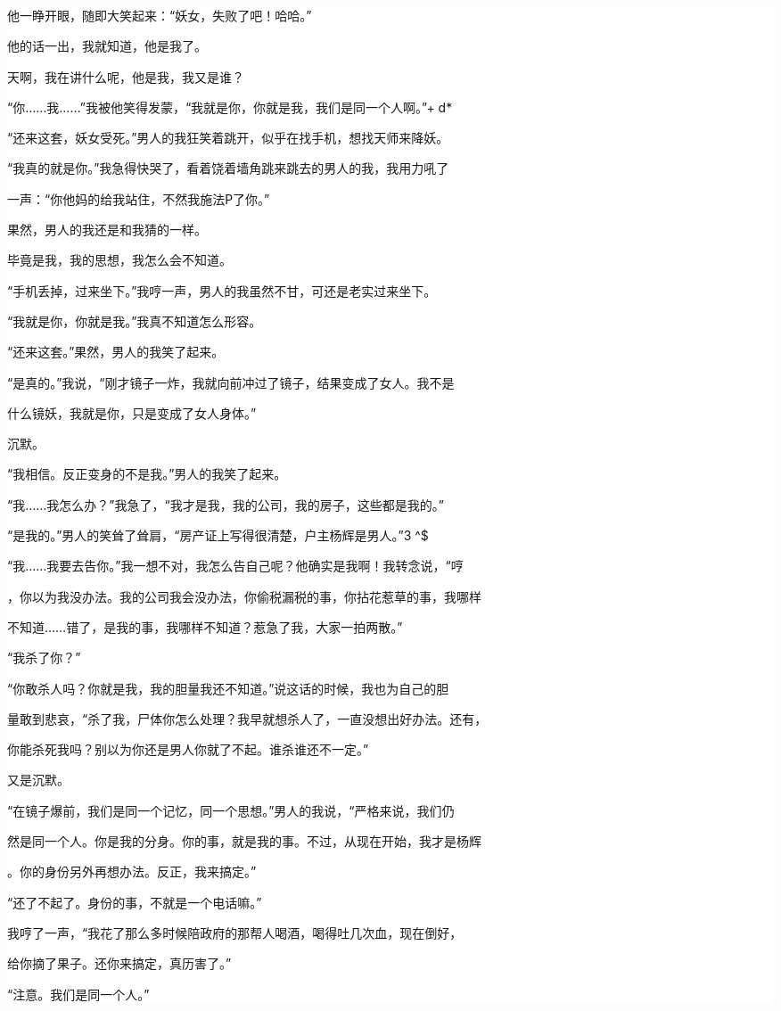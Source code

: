 他一睁开眼，随即大笑起来：“妖女，失败了吧！哈哈。”

他的话一出，我就知道，他是我了。

天啊，我在讲什么呢，他是我，我又是谁？

“你……我……”我被他笑得发蒙，“我就是你，你就是我，我们是同一个人啊。”+ d*

“还来这套，妖女受死。”男人的我狂笑着跳开，似乎在找手机，想找天师来降妖。

“我真的就是你。”我急得快哭了，看着饶着墙角跳来跳去的男人的我，我用力吼了

一声：“你他妈的给我站住，不然我施法P了你。”

果然，男人的我还是和我猜的一样。

毕竟是我，我的思想，我怎么会不知道。

“手机丢掉，过来坐下。”我哼一声，男人的我虽然不甘，可还是老实过来坐下。

“我就是你，你就是我。”我真不知道怎么形容。

“还来这套。”果然，男人的我笑了起来。

“是真的。”我说，“刚才镜子一炸，我就向前冲过了镜子，结果变成了女人。我不是

什么镜妖，我就是你，只是变成了女人身体。”

沉默。

“我相信。反正变身的不是我。”男人的我笑了起来。

“我……我怎么办？”我急了，“我才是我，我的公司，我的房子，这些都是我的。”

“是我的。”男人的笑耸了耸肩，“房产证上写得很清楚，户主杨辉是男人。”3 ^$

“我……我要去告你。”我一想不对，我怎么告自己呢？他确实是我啊！我转念说，“哼

，你以为我没办法。我的公司我会没办法，你偷税漏税的事，你拈花惹草的事，我哪样

不知道……错了，是我的事，我哪样不知道？惹急了我，大家一拍两散。”

“我杀了你？”

“你敢杀人吗？你就是我，我的胆量我还不知道。”说这话的时候，我也为自己的胆

量敢到悲哀，“杀了我，尸体你怎么处理？我早就想杀人了，一直没想出好办法。还有，

你能杀死我吗？别以为你还是男人你就了不起。谁杀谁还不一定。”

又是沉默。

“在镜子爆前，我们是同一个记忆，同一个思想。”男人的我说，“严格来说，我们仍

然是同一个人。你是我的分身。你的事，就是我的事。不过，从现在开始，我才是杨辉

。你的身份另外再想办法。反正，我来搞定。”

“还了不起了。身份的事，不就是一个电话嘛。”

我哼了一声，“我花了那么多时候陪政府的那帮人喝酒，喝得吐几次血，现在倒好，

给你摘了果子。还你来搞定，真历害了。”

“注意。我们是同一个人。”
